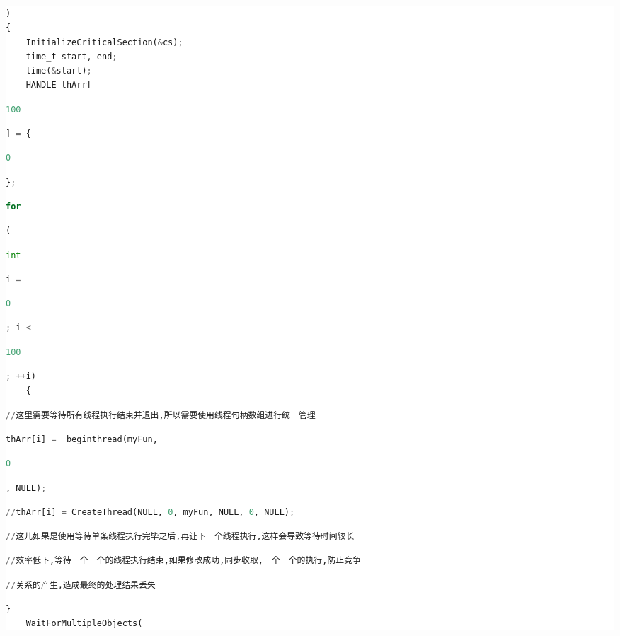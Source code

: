 ```python
)
{
    InitializeCriticalSection(&cs);
    time_t start, end;
    time(&start);
    HANDLE thArr[
```
```python
100
```
```python
] = {
```
```python
0
```
```python
};
```
```python
for
```
```python
(
```
```python
int
```
```python
i =
```
```python
0
```
```python
; i <
```
```python
100
```
```python
; ++i)
    {
```
```python
//这里需要等待所有线程执行结束并退出,所以需要使用线程句柄数组进行统一管理
```
```python
thArr[i] = _beginthread(myFun,
```
```python
0
```
```python
, NULL);
```
```python
//thArr[i] = CreateThread(NULL, 0, myFun, NULL, 0, NULL);
```
```python
//这儿如果是使用等待单条线程执行完毕之后,再让下一个线程执行,这样会导致等待时间较长
```
```python
//效率低下,等待一个一个的线程执行结束,如果修改成功,同步收取,一个一个的执行,防止竞争
```
```python
//关系的产生,造成最终的处理结果丢失
```
```python
}
    WaitForMultipleObjects(
```